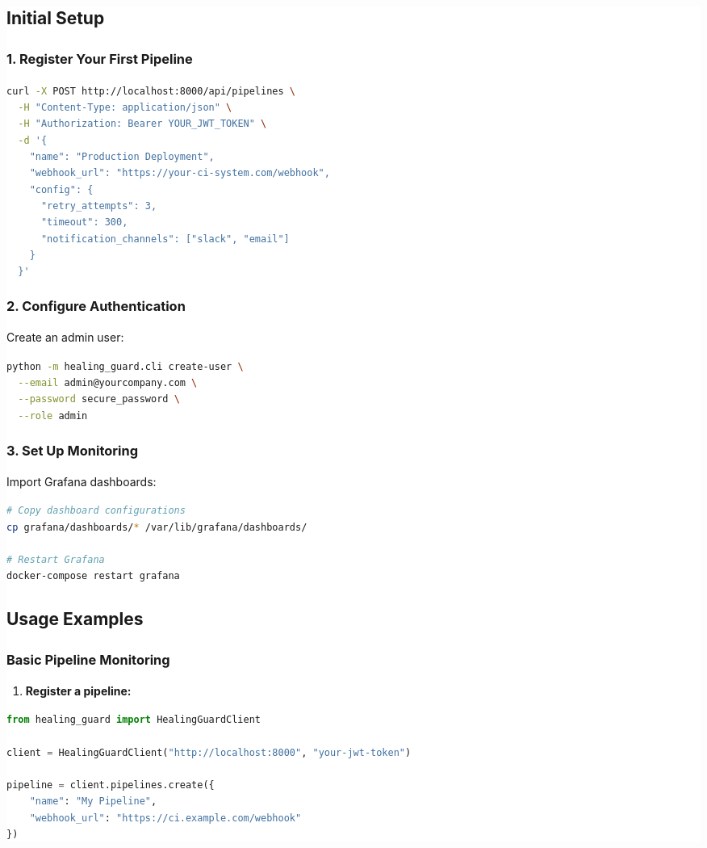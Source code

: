 ## Initial Setup

### 1. Register Your First Pipeline

```bash
curl -X POST http://localhost:8000/api/pipelines \
  -H "Content-Type: application/json" \
  -H "Authorization: Bearer YOUR_JWT_TOKEN" \
  -d '{
    "name": "Production Deployment",
    "webhook_url": "https://your-ci-system.com/webhook",
    "config": {
      "retry_attempts": 3,
      "timeout": 300,
      "notification_channels": ["slack", "email"]
    }
  }'
```

### 2. Configure Authentication

Create an admin user:

```bash
python -m healing_guard.cli create-user \
  --email admin@yourcompany.com \
  --password secure_password \
  --role admin
```

### 3. Set Up Monitoring

Import Grafana dashboards:

```bash
# Copy dashboard configurations
cp grafana/dashboards/* /var/lib/grafana/dashboards/

# Restart Grafana
docker-compose restart grafana
```

## Usage Examples

### Basic Pipeline Monitoring

1. **Register a pipeline:**
```python
from healing_guard import HealingGuardClient

client = HealingGuardClient("http://localhost:8000", "your-jwt-token")

pipeline = client.pipelines.create({
    "name": "My Pipeline",
    "webhook_url": "https://ci.example.com/webhook"
})
```
